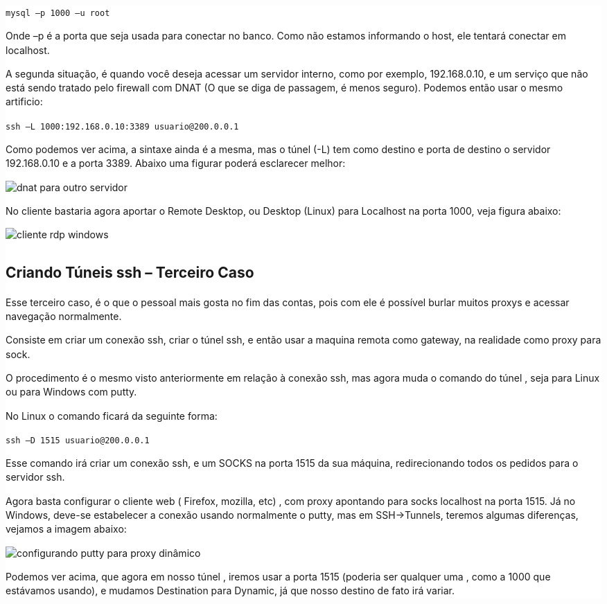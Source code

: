 ```
mysql –p 1000 –u root
```

Onde –p é a porta que seja usada para conectar no banco. Como não estamos informando o host, ele tentará conectar em localhost.

A segunda situação, é quando você deseja acessar um servidor interno, como por exemplo, 192.168.0.10, e um serviço que não está sendo tratado pelo firewall com DNAT (O que se diga de passagem, é menos seguro). Podemos então usar o mesmo artificio:

```
ssh –L 1000:192.168.0.10:3389 usuario@200.0.0.1
```

Como podemos ver acima, a sintaxe ainda é a mesma, mas o túnel (-L) tem como destino e porta de destino o servidor 192.168.0.10 e a porta 3389. Abaixo uma figurar poderá esclarecer melhor:



![dnat para outro servidor](/images/uploads/60a6b23c-f7ad-4236-a382-a84c666737d0.png)

No cliente bastaria agora aportar o Remote Desktop, ou Desktop (Linux) para Localhost na porta 1000, veja figura abaixo:

![cliente rdp windows](/images/uploads/8727508f-2ff8-4ea2-a7e3-9bfa3140fd3e.png)



## Criando Túneis ssh – Terceiro Caso

Esse terceiro caso, é o que o pessoal mais gosta no fim das contas, pois com ele é possível burlar muitos proxys e acessar navegação normalmente.

Consiste em criar um conexão ssh, criar o túnel ssh, e então usar a maquina remota como gateway, na realidade como proxy para sock.

O procedimento é o mesmo visto anteriormente em relação à conexão ssh, mas agora muda o comando do túnel , seja para Linux ou para Windows com putty.

No Linux o comando ficará da seguinte forma:

```
ssh –D 1515 usuario@200.0.0.1
```

Esse comando irá criar um conexão ssh, e um SOCKS na porta 1515 da sua máquina, redirecionando todos os pedidos para o servidor ssh.

Agora basta configurar o cliente web ( Firefox, mozilla, etc) , com proxy apontando para socks localhost na porta 1515. Já no Windows, deve-se estabelecer a conexão usando normalmente o putty, mas em SSH->Tunnels, teremos algumas diferenças, vejamos a imagem abaixo:

![configurando putty para proxy dinâmico](/images/uploads/1b500fa0-982b-43ba-9bf8-b444c816aa73.png)

Podemos ver acima, que agora em nosso túnel , iremos usar a porta 1515 (poderia ser qualquer uma , como a 1000 que estávamos usando), e mudamos Destination para Dynamic, já que nosso destino de fato irá variar.
